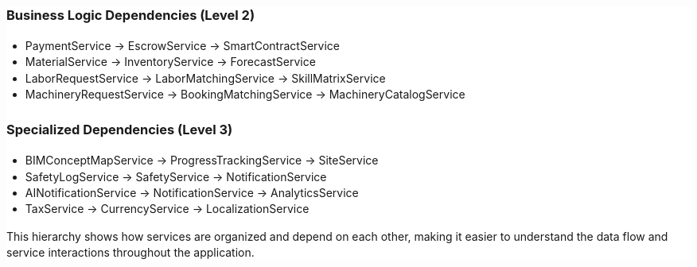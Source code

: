 ### Business Logic Dependencies (Level 2)
- PaymentService → EscrowService → SmartContractService
- MaterialService → InventoryService → ForecastService
- LaborRequestService → LaborMatchingService → SkillMatrixService
- MachineryRequestService → BookingMatchingService → MachineryCatalogService

### Specialized Dependencies (Level 3)
- BIMConceptMapService → ProgressTrackingService → SiteService
- SafetyLogService → SafetyService → NotificationService
- AINotificationService → NotificationService → AnalyticsService
- TaxService → CurrencyService → LocalizationService

This hierarchy shows how services are organized and depend on each other, making it easier to understand the data flow and service interactions throughout the application.
